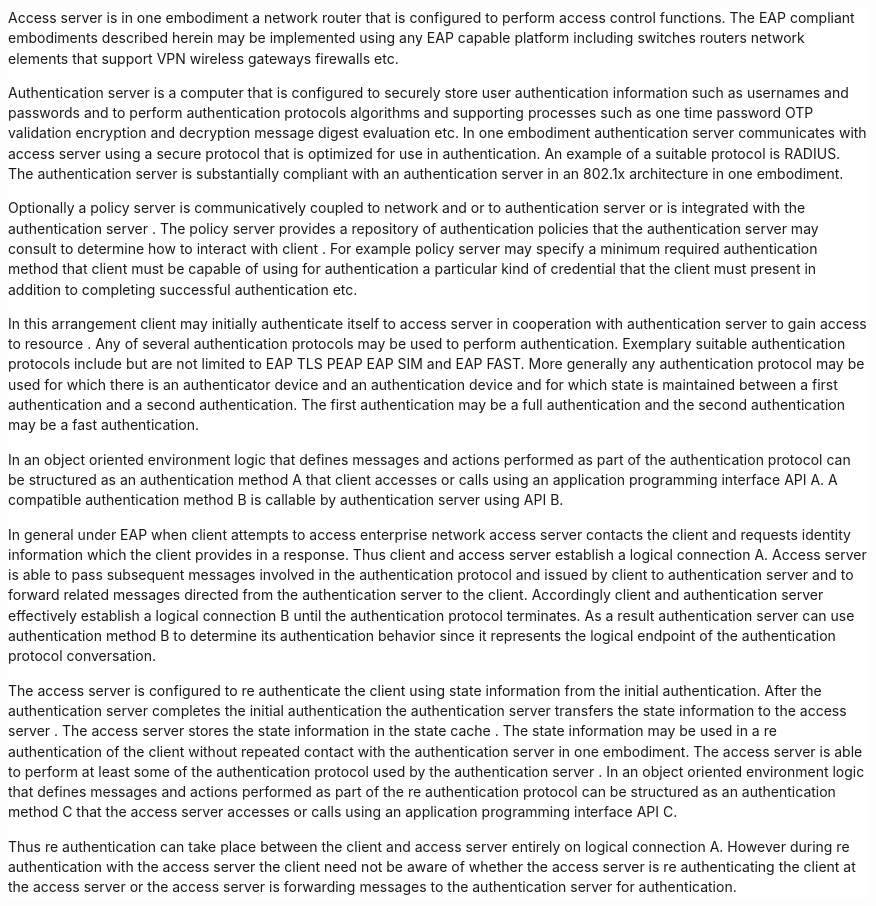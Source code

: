 Access server is in one embodiment a network router that is configured to perform access control functions. The EAP compliant embodiments described herein may be implemented using any EAP capable platform including switches routers network elements that support VPN wireless gateways firewalls etc.

Authentication server is a computer that is configured to securely store user authentication information such as usernames and passwords and to perform authentication protocols algorithms and supporting processes such as one time password OTP validation encryption and decryption message digest evaluation etc. In one embodiment authentication server communicates with access server using a secure protocol that is optimized for use in authentication. An example of a suitable protocol is RADIUS. The authentication server is substantially compliant with an authentication server in an 802.1x architecture in one embodiment.

Optionally a policy server is communicatively coupled to network and or to authentication server or is integrated with the authentication server . The policy server provides a repository of authentication policies that the authentication server may consult to determine how to interact with client . For example policy server may specify a minimum required authentication method that client must be capable of using for authentication a particular kind of credential that the client must present in addition to completing successful authentication etc.

In this arrangement client may initially authenticate itself to access server in cooperation with authentication server to gain access to resource . Any of several authentication protocols may be used to perform authentication. Exemplary suitable authentication protocols include but are not limited to EAP TLS PEAP EAP SIM and EAP FAST. More generally any authentication protocol may be used for which there is an authenticator device and an authentication device and for which state is maintained between a first authentication and a second authentication. The first authentication may be a full authentication and the second authentication may be a fast authentication.

In an object oriented environment logic that defines messages and actions performed as part of the authentication protocol can be structured as an authentication method A that client accesses or calls using an application programming interface API A. A compatible authentication method B is callable by authentication server using API B.

In general under EAP when client attempts to access enterprise network access server contacts the client and requests identity information which the client provides in a response. Thus client and access server establish a logical connection A. Access server is able to pass subsequent messages involved in the authentication protocol and issued by client to authentication server and to forward related messages directed from the authentication server to the client. Accordingly client and authentication server effectively establish a logical connection B until the authentication protocol terminates. As a result authentication server can use authentication method B to determine its authentication behavior since it represents the logical endpoint of the authentication protocol conversation.

The access server is configured to re authenticate the client using state information from the initial authentication. After the authentication server completes the initial authentication the authentication server transfers the state information to the access server . The access server stores the state information in the state cache . The state information may be used in a re authentication of the client without repeated contact with the authentication server in one embodiment. The access server is able to perform at least some of the authentication protocol used by the authentication server . In an object oriented environment logic that defines messages and actions performed as part of the re authentication protocol can be structured as an authentication method C that the access server accesses or calls using an application programming interface API C.

Thus re authentication can take place between the client and access server entirely on logical connection A. However during re authentication with the access server the client need not be aware of whether the access server is re authenticating the client at the access server or the access server is forwarding messages to the authentication server for authentication.
